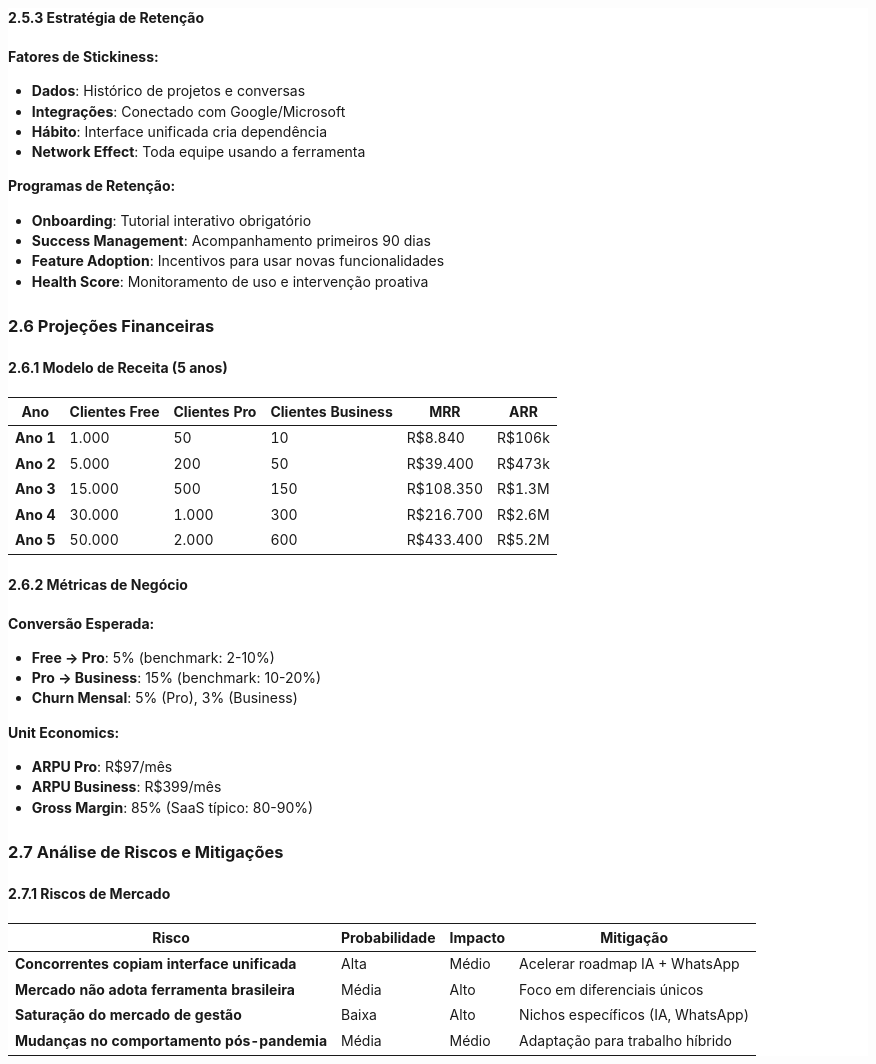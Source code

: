 #### 2.5.3 Estratégia de Retenção

**Fatores de Stickiness:**

- **Dados**: Histórico de projetos e conversas
- **Integrações**: Conectado com Google/Microsoft
- **Hábito**: Interface unificada cria dependência
- **Network Effect**: Toda equipe usando a ferramenta

**Programas de Retenção:**

- **Onboarding**: Tutorial interativo obrigatório
- **Success Management**: Acompanhamento primeiros 90 dias
- **Feature Adoption**: Incentivos para usar novas funcionalidades
- **Health Score**: Monitoramento de uso e intervenção proativa

### 2.6 Projeções Financeiras

#### 2.6.1 Modelo de Receita (5 anos)

| Ano       | Clientes Free | Clientes Pro | Clientes Business | MRR       | ARR    |
| --------- | ------------- | ------------ | ----------------- | --------- | ------ |
| **Ano 1** | 1.000         | 50           | 10                | R$8.840   | R$106k |
| **Ano 2** | 5.000         | 200          | 50                | R$39.400  | R$473k |
| **Ano 3** | 15.000        | 500          | 150               | R$108.350 | R$1.3M |
| **Ano 4** | 30.000        | 1.000        | 300               | R$216.700 | R$2.6M |
| **Ano 5** | 50.000        | 2.000        | 600               | R$433.400 | R$5.2M |

#### 2.6.2 Métricas de Negócio

**Conversão Esperada:**

- **Free → Pro**: 5% (benchmark: 2-10%)
- **Pro → Business**: 15% (benchmark: 10-20%)
- **Churn Mensal**: 5% (Pro), 3% (Business)

**Unit Economics:**

- **ARPU Pro**: R$97/mês
- **ARPU Business**: R$399/mês
- **Gross Margin**: 85% (SaaS típico: 80-90%)

### 2.7 Análise de Riscos e Mitigações

#### 2.7.1 Riscos de Mercado

| Risco                                       | Probabilidade | Impacto | Mitigação                         |
| ------------------------------------------- | ------------- | ------- | --------------------------------- |
| **Concorrentes copiam interface unificada** | Alta          | Médio   | Acelerar roadmap IA + WhatsApp    |
| **Mercado não adota ferramenta brasileira** | Média         | Alto    | Foco em diferenciais únicos       |
| **Saturação do mercado de gestão**          | Baixa         | Alto    | Nichos específicos (IA, WhatsApp) |
| **Mudanças no comportamento pós-pandemia**  | Média         | Médio   | Adaptação para trabalho híbrido   |
